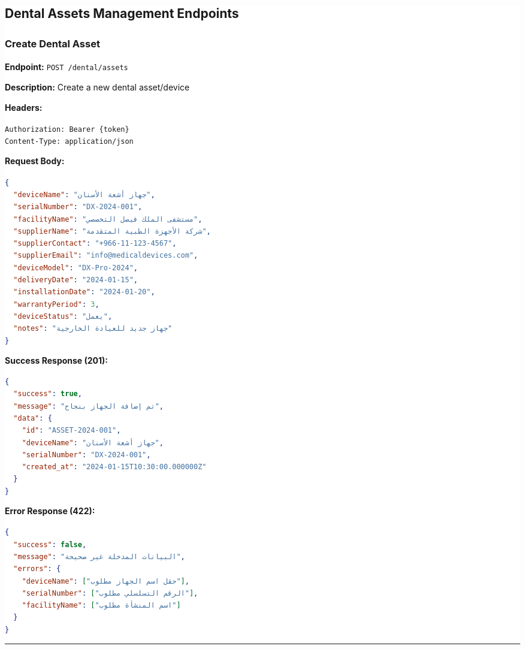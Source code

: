 
## Dental Assets Management Endpoints

### Create Dental Asset
**Endpoint:** `POST /dental/assets`

**Description:** Create a new dental asset/device

**Headers:**
```
Authorization: Bearer {token}
Content-Type: application/json
```

**Request Body:**
```json
{
  "deviceName": "جهاز أشعة الأسنان",
  "serialNumber": "DX-2024-001",
  "facilityName": "مستشفى الملك فيصل التخصصي",
  "supplierName": "شركة الأجهزة الطبية المتقدمة",
  "supplierContact": "+966-11-123-4567",
  "supplierEmail": "info@medicaldevices.com",
  "deviceModel": "DX-Pro-2024",
  "deliveryDate": "2024-01-15",
  "installationDate": "2024-01-20",
  "warrantyPeriod": 3,
  "deviceStatus": "يعمل",
  "notes": "جهاز جديد للعيادة الخارجية"
}
```

**Success Response (201):**
```json
{
  "success": true,
  "message": "تم إضافة الجهاز بنجاح",
  "data": {
    "id": "ASSET-2024-001",
    "deviceName": "جهاز أشعة الأسنان",
    "serialNumber": "DX-2024-001",
    "created_at": "2024-01-15T10:30:00.000000Z"
  }
}
```

**Error Response (422):**
```json
{
  "success": false,
  "message": "البيانات المدخلة غير صحيحة",
  "errors": {
    "deviceName": ["حقل اسم الجهاز مطلوب"],
    "serialNumber": ["الرقم التسلسلي مطلوب"],
    "facilityName": ["اسم المنشأة مطلوب"]
  }
}
```

---